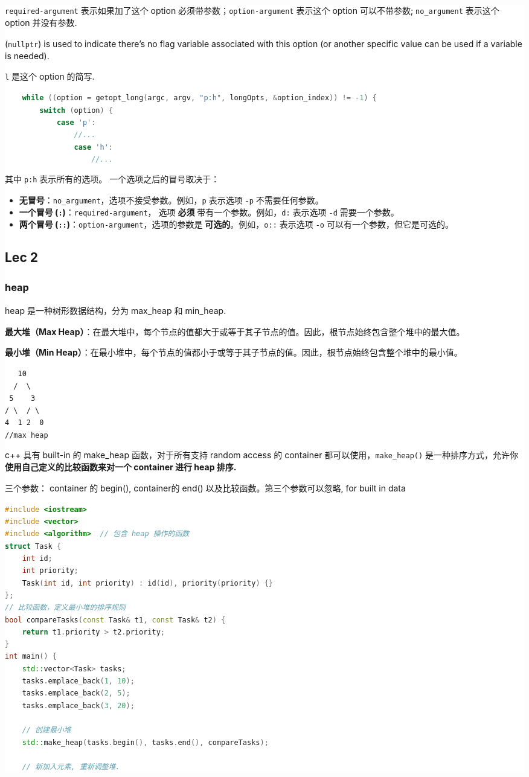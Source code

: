 `required-argument` 表示如果加了这个 option 必须带参数；`option-argument` 表示这个 option 可以不带参数; `no_argument` 表示这个 option 并没有参数.

(`nullptr`) is used to indicate there’s no flag variable associated with this option (or another specific value can be used if a variable is needed).

`l` 是这个 option 的简写.

```c++
    while ((option = getopt_long(argc, argv, "p:h", longOpts, &option_index)) != -1) {
        switch (option) {
            case 'p':
                //...
         		case 'h':
            		//...
```

其中 `p:h` 表示所有的选项。 一个选项之后的冒号取决于：

- **无冒号**：``no_argument``，选项不接受参数。例如，`p` 表示选项 `-p` 不需要任何参数。
- **一个冒号 (`:`)**：`required-argument`， 选项 **必须** 带有一个参数。例如，`d:` 表示选项 `-d` 需要一个参数。
- **两个冒号 (`::`)**：`option-argument`，选项的参数是 **可选的**。例如，`o::` 表示选项 `-o` 可以有一个参数，但它是可选的。



## Lec 2

### heap

heap 是一种树形数据结构，分为 max_heap 和 min_heap. 

**最大堆（Max Heap）**：在最大堆中，每个节点的值都大于或等于其子节点的值。因此，根节点始终包含整个堆中的最大值。

**最小堆（Min Heap）**：在最小堆中，每个节点的值都小于或等于其子节点的值。因此，根节点始终包含整个堆中的最小值。

       10
      /  \
     5    3
    / \  / \
    4  1 2  0
    //max heap
c++ 具有 built-in 的 make_heap 函数，对于所有支持 random access 的 container 都可以使用，`make_heap()` 是一种排序方式，允许你**使用自己定义的比较函数来对一个 container 进行 heap 排序.**

三个参数： container 的 begin(), container的 end() 以及比较函数。第三个参数可以忽略, for built in data 

```c++
#include <iostream>
#include <vector>
#include <algorithm>  // 包含 heap 操作的函数
struct Task {
    int id;
    int priority;
    Task(int id, int priority) : id(id), priority(priority) {}
};
// 比较函数，定义最小堆的排序规则
bool compareTasks(const Task& t1, const Task& t2) {
    return t1.priority > t2.priority;
}
int main() {
    std::vector<Task> tasks;
    tasks.emplace_back(1, 10);
    tasks.emplace_back(2, 5);
    tasks.emplace_back(3, 20);
  
    // 创建最小堆
    std::make_heap(tasks.begin(), tasks.end(), compareTasks);
  
  	// 新加入元素, 重新调整堆.
```